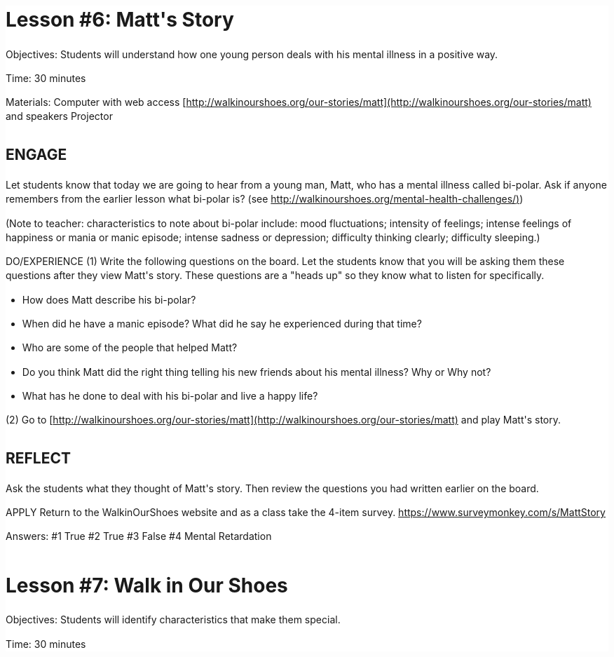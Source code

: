 
# Lesson #6: Matt's Story 

Objectives: Students will understand how one young person deals with his mental illness in a positive way. 

Time: 30 minutes 

Materials: Computer with web access [http://walkinourshoes.org/our-stories/matt](http://walkinourshoes.org/our-stories/matt) and speakers Projector 

## ENGAGE 

Let students know that today we are going to hear from a young man, Matt, who has a mental illness called bi-polar. Ask if anyone remembers from the earlier lesson what bi-polar is? (see [http://walkinourshoes.org/mental-health-challenges/)](http://walkinourshoes.org/mental-health-challenges/)) 

(Note to teacher: characteristics to note about bi-polar include: mood fluctuations; intensity of feelings; intense feelings of happiness or mania or manic episode; intense sadness or depression; difficulty thinking clearly; difficulty sleeping.) 

DO/EXPERIENCE (1) Write the following questions on the board. Let the students know that you will be asking them these questions after they view Matt's story. These questions are a "heads up" so they know what to listen for specifically. 

- How does Matt describe his bi-polar? 

- When did he have a manic episode? What did he say he experienced during that time? 

- Who are some of the people that helped Matt? 

- Do you think Matt did the right thing telling his new friends about his mental illness?     Why or Why not? 

- What has he done to deal with his bi-polar and live a happy life? 

(2) Go to [http://walkinourshoes.org/our-stories/matt](http://walkinourshoes.org/our-stories/matt) and play Matt's story. 


## REFLECT 

Ask the students what they thought of Matt's story. Then review the questions you had written earlier on the board. 

APPLY Return to the WalkinOurShoes website and as a class take the 4-item survey. https://www.surveymonkey.com/s/MattStory 

Answers: #1 True #2 True #3 False #4 Mental Retardation 


# Lesson #7: Walk in Our Shoes 

Objectives: Students will identify characteristics that make them special. 

Time: 30 minutes 
